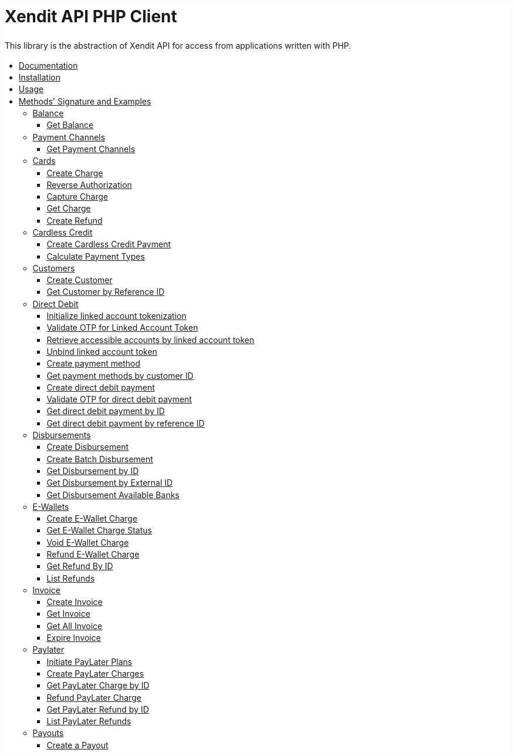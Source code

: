 # Xendit API PHP Client

This library is the abstraction of Xendit API for access from applications written with PHP.

-   [Documentation](#documentation)
-   [Installation](#installation)
-   [Usage](#usage)
-   [Methods' Signature and Examples](#methods-signature-and-examples)
    -   [Balance](#balance)
        -   [Get Balance](#get-balance)
    -   [Payment Channels](#payment-channels)
        -   [Get Payment Channels](#get-payment-channels)
    -   [Cards](#cards)
        -   [Create Charge](#create-charge)
        -   [Reverse Authorization](#reverse-authorization)
        -   [Capture Charge](#capture-charge)
        -   [Get Charge](#get-charge)
        -   [Create Refund](#create-refund)
    -   [Cardless Credit](#cardless-credit)
        -   [Create Cardless Credit Payment](#create-cardless-credit-payment)
        -   [Calculate Payment Types](#calculate-payment-types)
    -   [Customers](#customers)
        -   [Create Customer](#create-customer)
        -   [Get Customer by Reference ID](#get-customer-by-reference-id)
    -   [Direct Debit](#direct-debit)
        -   [Initialize linked account tokenization](#initialize-linked-account-tokenization)
        -   [Validate OTP for Linked Account Token](#validate-otp-for-linked-account-token)
        -   [Retrieve accessible accounts by linked account token](#retrieve-accessible-accounts-by-linked-account-token)
        -   [Unbind linked account token](#unbind-linked-account-token)
        -   [Create payment method](#create-payment-method)
        -   [Get payment methods by customer ID](#get-payment-methods-by-customer-id)
        -   [Create direct debit payment](#create-direct-debit-payment)
        -   [Validate OTP for direct debit payment](#validate-otp-for-direct-debit-payment)
        -   [Get direct debit payment by ID](#get-direct-debit-payment-by-id)
        -   [Get direct debit payment by reference ID](#get-direct-debit-payment-by-reference-id)
    -   [Disbursements](#disbursements)
        -   [Create Disbursement](#create-disbursement)
        -   [Create Batch Disbursement](#create-batch-disbursement)
        -   [Get Disbursement by ID](#get-disbursement-by-id)
        -   [Get Disbursement by External ID](#get-disbursement-by-external-id)
        -   [Get Disbursement Available Banks](#get-disbursement-available-banks)
    -   [E-Wallets](#e-wallets)
        -   [Create E-Wallet Charge](#create-e-wallet-charge)
        -   [Get E-Wallet Charge Status](#get-e-wallet-charge-status)
        -   [Void E-Wallet Charge](#void-e-wallet-charge)
        -   [Refund E-Wallet Charge](#refund-e-wallet-charge)
        -   [Get Refund By ID](#get-refund-by-id)
        -   [List Refunds](#list-refunds)
    -   [Invoice](#invoice)
        -   [Create Invoice](#create-invoice)
        -   [Get Invoice](#get-invoice)
        -   [Get All Invoice](#get-all-invoice)
        -   [Expire Invoice](#expire-invoice)
    -   [Paylater](#paylater)
        -   [Initiate PayLater Plans](#initiate-paylater-plans)
        -   [Create PayLater Charges](#create-paylater-charges)
        -   [Get PayLater Charge by ID](#get-paylater-charge-by-id)
        -   [Refund PayLater Charge](#refund-paylater-charge)
        -   [Get PayLater Refund by ID](#get-paylater-refund-by-id)
        -   [List PayLater Refunds](#list-paylater-refunds)
    -   [Payouts](#payouts)
        -   [Create a Payout](#create-payout)